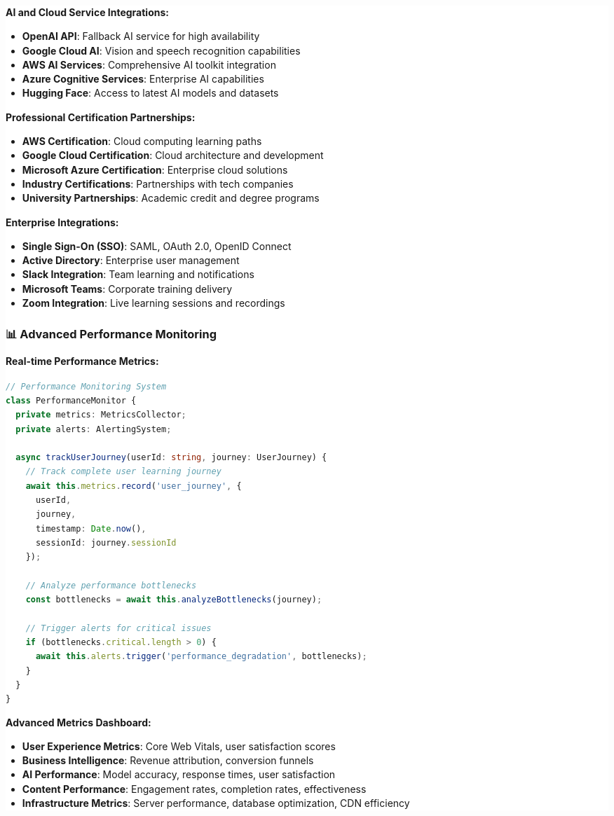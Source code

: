 **AI and Cloud Service Integrations:**
- **OpenAI API**: Fallback AI service for high availability
- **Google Cloud AI**: Vision and speech recognition capabilities
- **AWS AI Services**: Comprehensive AI toolkit integration
- **Azure Cognitive Services**: Enterprise AI capabilities
- **Hugging Face**: Access to latest AI models and datasets

**Professional Certification Partnerships:**
- **AWS Certification**: Cloud computing learning paths
- **Google Cloud Certification**: Cloud architecture and development
- **Microsoft Azure Certification**: Enterprise cloud solutions
- **Industry Certifications**: Partnerships with tech companies
- **University Partnerships**: Academic credit and degree programs

**Enterprise Integrations:**
- **Single Sign-On (SSO)**: SAML, OAuth 2.0, OpenID Connect
- **Active Directory**: Enterprise user management
- **Slack Integration**: Team learning and notifications
- **Microsoft Teams**: Corporate training delivery
- **Zoom Integration**: Live learning sessions and recordings

### **📊 Advanced Performance Monitoring**

**Real-time Performance Metrics:**
```typescript
// Performance Monitoring System
class PerformanceMonitor {
  private metrics: MetricsCollector;
  private alerts: AlertingSystem;
  
  async trackUserJourney(userId: string, journey: UserJourney) {
    // Track complete user learning journey
    await this.metrics.record('user_journey', {
      userId,
      journey,
      timestamp: Date.now(),
      sessionId: journey.sessionId
    });
    
    // Analyze performance bottlenecks
    const bottlenecks = await this.analyzeBottlenecks(journey);
    
    // Trigger alerts for critical issues
    if (bottlenecks.critical.length > 0) {
      await this.alerts.trigger('performance_degradation', bottlenecks);
    }
  }
}
```

**Advanced Metrics Dashboard:**
- **User Experience Metrics**: Core Web Vitals, user satisfaction scores
- **Business Intelligence**: Revenue attribution, conversion funnels
- **AI Performance**: Model accuracy, response times, user satisfaction
- **Content Performance**: Engagement rates, completion rates, effectiveness
- **Infrastructure Metrics**: Server performance, database optimization, CDN efficiency

